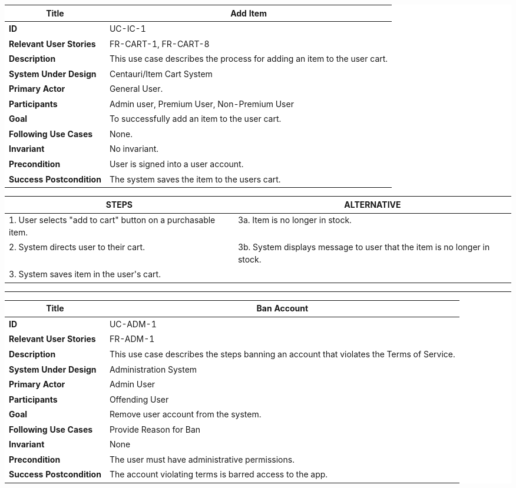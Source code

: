 |Title |   Add Item     |
|---------|---------|
|**ID**|    UC-IC-1      |
|**Relevant User Stories**|    FR-CART-1, FR-CART-8      |
|**Description**|     This use case describes the process for adding an item to the user cart.      |
|**System Under Design**|     Centauri/Item Cart System        |
|**Primary Actor**|     General User.        |
|**Participants**|     Admin user, Premium User, Non-Premium User        |
|**Goal**|     To successfully add an item to the user cart.        |
|**Following Use Cases**|     None.       |
|**Invariant**|     No invariant.     |
|**Precondition**|     User is signed into a user account.       |
|**Success Postcondition**|     The system saves the item to the users cart.       |


|**STEPS**|**ALTERNATIVE**|
|---------|---------|
| 1. User selects "add to cart" button on a purchasable item.      | 3a. Item is no longer in stock.        |
| 2. System directs user to their cart.     | 3b. System displays message to user that the item is no longer in stock.        |
| 3. System saves item in the user's cart.     |         |


---

|Title |   Ban Account      |
|---------|---------|
|**ID**|    UC-ADM-1      |
|**Relevant User Stories**|    FR-ADM-1      |
|**Description**|     This use case describes the steps banning an account that violates the Terms of Service.      |
|**System Under Design**|    Administration System     |
|**Primary Actor**|   Admin User   |
|**Participants**|    Offending User   |
|**Goal**| Remove user account from the system.      |
|**Following Use Cases**| Provide Reason for Ban       |
|**Invariant**| None   |
|**Precondition**|  The user must have administrative permissions.   |
|**Success Postcondition**| The account violating terms is barred access to the app.     |

